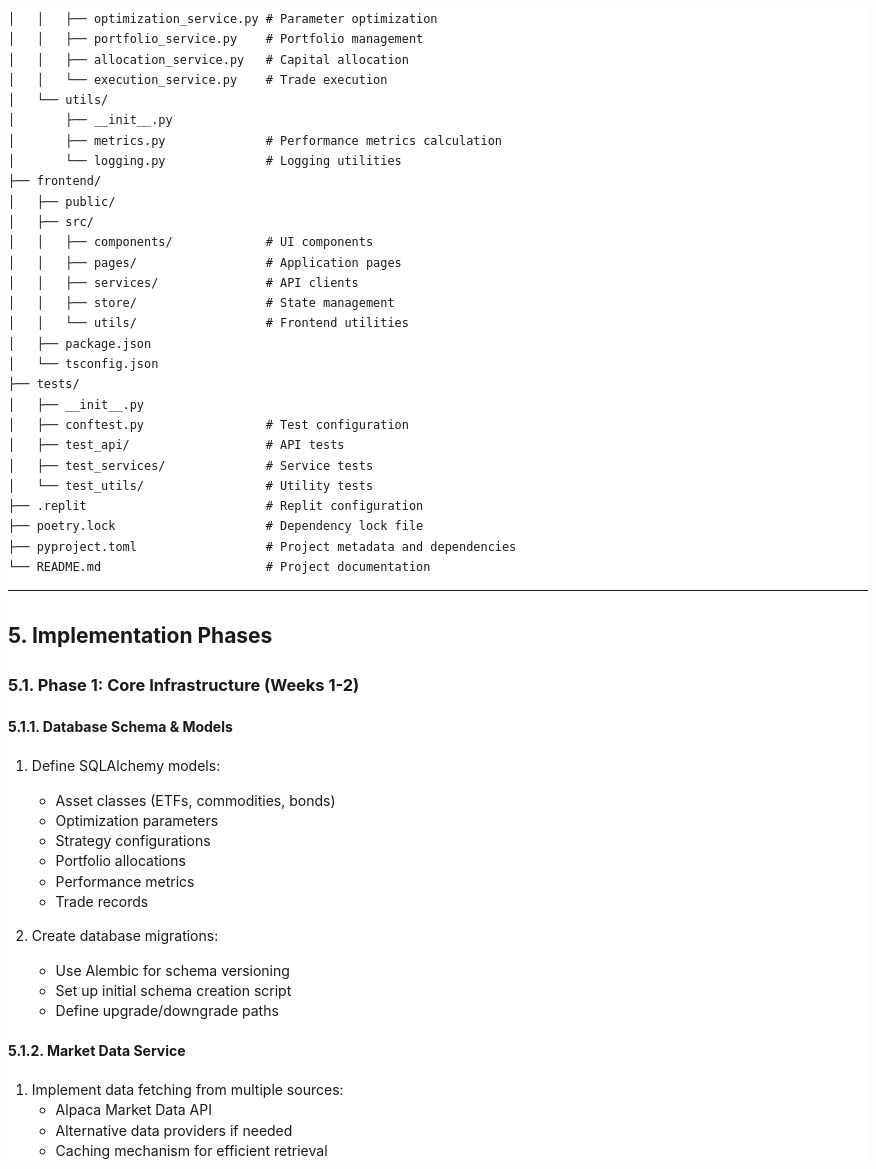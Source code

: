 ```
│   │   ├── optimization_service.py # Parameter optimization
│   │   ├── portfolio_service.py    # Portfolio management
│   │   ├── allocation_service.py   # Capital allocation
│   │   └── execution_service.py    # Trade execution
│   └── utils/
│       ├── __init__.py
│       ├── metrics.py              # Performance metrics calculation
│       └── logging.py              # Logging utilities
├── frontend/
│   ├── public/
│   ├── src/
│   │   ├── components/             # UI components
│   │   ├── pages/                  # Application pages
│   │   ├── services/               # API clients
│   │   ├── store/                  # State management
│   │   └── utils/                  # Frontend utilities
│   ├── package.json
│   └── tsconfig.json
├── tests/
│   ├── __init__.py
│   ├── conftest.py                 # Test configuration
│   ├── test_api/                   # API tests
│   ├── test_services/              # Service tests
│   └── test_utils/                 # Utility tests
├── .replit                         # Replit configuration
├── poetry.lock                     # Dependency lock file
├── pyproject.toml                  # Project metadata and dependencies
└── README.md                       # Project documentation
```

---

## 5. Implementation Phases

### 5.1. Phase 1: Core Infrastructure (Weeks 1-2)

#### 5.1.1. Database Schema & Models
1. Define SQLAlchemy models:
   - Asset classes (ETFs, commodities, bonds)
   - Optimization parameters
   - Strategy configurations
   - Portfolio allocations
   - Performance metrics
   - Trade records

2. Create database migrations:
   - Use Alembic for schema versioning
   - Set up initial schema creation script
   - Define upgrade/downgrade paths

#### 5.1.2. Market Data Service
1. Implement data fetching from multiple sources:
   - Alpaca Market Data API
   - Alternative data providers if needed
   - Caching mechanism for efficient retrieval

